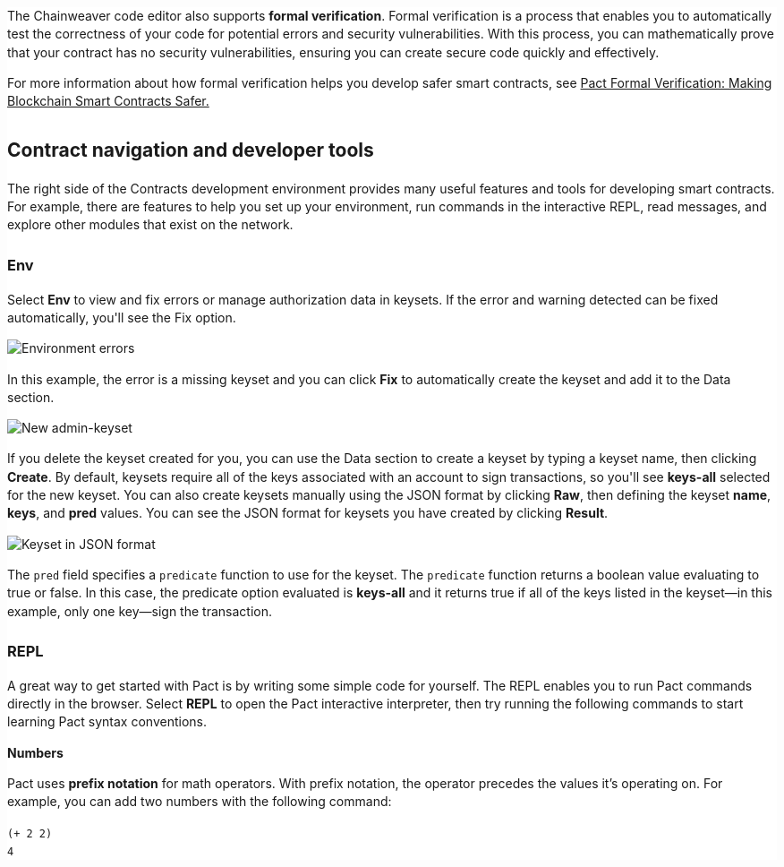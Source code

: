 The Chainweaver code editor also supports **formal verification**. Formal verification is a process that enables you to automatically test the correctness of your code for potential errors and security vulnerabilities. With this process, you can mathematically prove that your contract has no security vulnerabilities, ensuring you can create secure code quickly and effectively.

For more information about how formal verification helps you develop safer smart contracts, see [Pact Formal Verification: Making Blockchain Smart Contracts Safer.](https://medium.com/kadena-io/pact-formal-verification-for-blockchain-smart-contracts-done-right-889058bd8c3f)

## Contract navigation and developer tools

The right side of the Contracts development environment provides many useful features and tools for developing smart contracts. For example, there are features to help you set up your environment, run commands in the interactive REPL, read messages, and explore other modules that exist on the network.

### Env

Select **Env** to view and fix errors or manage authorization data in keysets. If the error and warning detected can be fixed automatically, you'll see the Fix option.

![Environment errors](/./img/fix-error.png)

In this example, the error is a missing keyset and you can click **Fix** to automatically create the keyset and add it to the Data section.

![New admin-keyset](/./img/admin-keyset.png)

If you delete the keyset created for you, you can use the Data section to create a keyset by typing a keyset name, then clicking **Create**. By default, keysets require all of the keys associated with an account to sign transactions, so you'll see **keys-all** selected for the new keyset.
You can also create keysets manually using the JSON format by clicking **Raw**, then defining the keyset **name**, **keys**, and **pred** values. You can see the JSON format for keysets you have created by clicking **Result**.

![Keyset in JSON format](/./img/result.png)

The `pred` field specifies a `predicate` function to use for the keyset. The `predicate` function returns a boolean value evaluating to true or false. In this case, the predicate option evaluated is **keys-all** and it returns true if all of the keys listed in the keyset—in this example, only one key—sign the transaction.

### REPL

A great way to get started with Pact is by writing some simple code for yourself. The REPL enables you to run Pact commands directly in the browser. Select **REPL** to open the Pact interactive interpreter, then try running the following commands to start learning Pact syntax conventions.

**Numbers**

Pact uses **prefix notation** for math operators. With prefix notation, the operator precedes the values it’s operating on. For example, you can add two numbers with the following command:

```pact title=" "
(+ 2 2)
4
```
